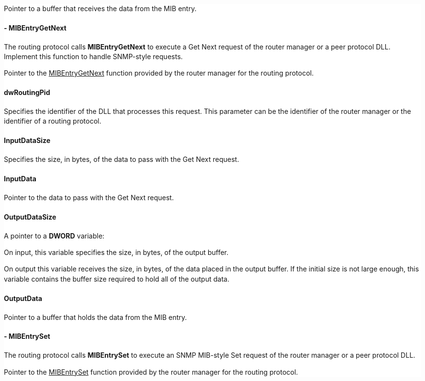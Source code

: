 Pointer to a buffer that receives the data from the MIB entry.


#### - MIBEntryGetNext

The routing protocol calls 
<b>MIBEntryGetNext</b> to execute a Get Next request of the router manager or a peer protocol DLL. Implement this function to handle SNMP-style requests.

Pointer to the 
<a href="https://docs.microsoft.com/previous-versions/windows/desktop/legacy/aa374542(v=vs.85)">MIBEntryGetNext</a> function provided by the router manager for the routing protocol.



#### dwRoutingPid

Specifies the identifier of the DLL that  processes this request. This parameter can be the identifier of the router manager or the identifier of a routing protocol.



#### InputDataSize

Specifies the size, in bytes, of the data to pass with the Get Next request.



#### InputData

Pointer to the data to pass with the Get Next request.



#### OutputDataSize

A pointer to a <b>DWORD</b> variable: 




On input, this variable specifies the size, in bytes, of the output buffer.

On output this variable receives the size, in bytes, of the data placed in the output buffer. If the initial size is not large enough, this variable contains the buffer size required to hold all of the output data.



#### OutputData

Pointer to a buffer that  holds the data from the MIB entry.


#### - MIBEntrySet

The routing protocol calls 
<b>MIBEntrySet</b> to execute an SNMP MIB-style Set request of the router manager or a peer protocol DLL.

Pointer to the 
<a href="https://docs.microsoft.com/previous-versions/windows/desktop/legacy/aa374543(v=vs.85)">MIBEntrySet</a> function provided by the router manager for the routing protocol.
